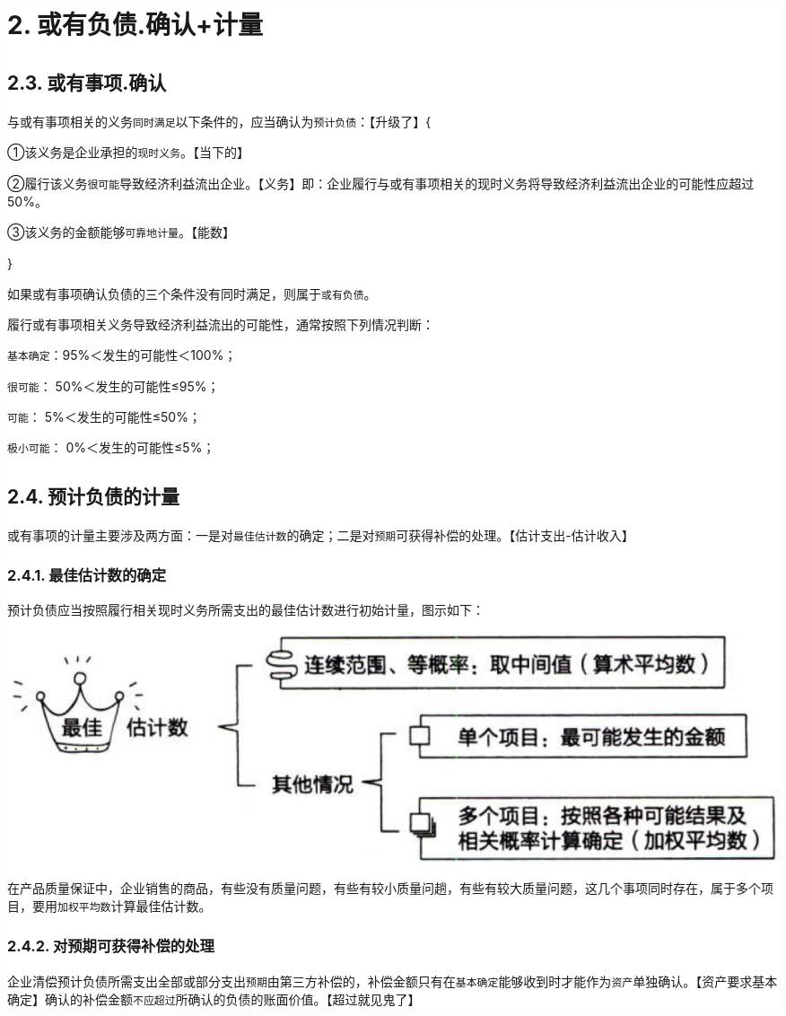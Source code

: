 # 2. 或有负债.确认+计量

## 2.3. 或有事项.确认

与或有事项相关的义务`同时满足`以下条件的，应当确认为`预计负债`：【升级了】{

①该义务是企业承担的`现时义务`。【当下的】

②履行该义务`很可能`导致经济利益流出企业。【义务】即：企业履行与或有事项相关的现时义务将导致经济利益流出企业的可能性应超过50%。

③该义务的金额能够`可靠地计量`。【能数】

}

如果或有事项确认负债的三个条件没有同时满足，则属于`或有负债`。

履行或有事项相关义务导致经济利益流出的可能性，通常按照下列情况判断：

`基本确定`：95%＜发生的可能性＜100%；

`很可能`： 50%＜发生的可能性≤95%；

`可能`： 5%＜发生的可能性≤50%；

`极小可能`： 0%＜发生的可能性≤5%；

## 2.4. 预计负债的计量

或有事项的计量主要涉及两方面：一是对`最佳估计数`的确定；二是对`预期`可获得补偿的处理。【估计支出-估计收入】

### 2.4.1. 最佳估计数的确定

预计负债应当按照履行相关现时义务所需支出的最佳估计数进行初始计量，图示如下：

![](media/946633254dcde5a24c12c51fc1d3a4b0.png)

在产品质量保证中，企业销售的商品，有些没有质量问题，有些有较小质量问趟，有些有较大质量问题，这几个事项同时存在，属于多个项目，要用`加权平均数`计算最佳估计数。

### 2.4.2. 对预期可获得补偿的处理

企业清偿预计负债所需支出全部或部分支出`预期`由第三方补偿的，补偿金额只有在`基本确定`能够收到时才能作为`资产`单独确认。【资产要求基本确定】确认的补偿金额`不应超过`所确认的负债的账面价值。【超过就见鬼了】
